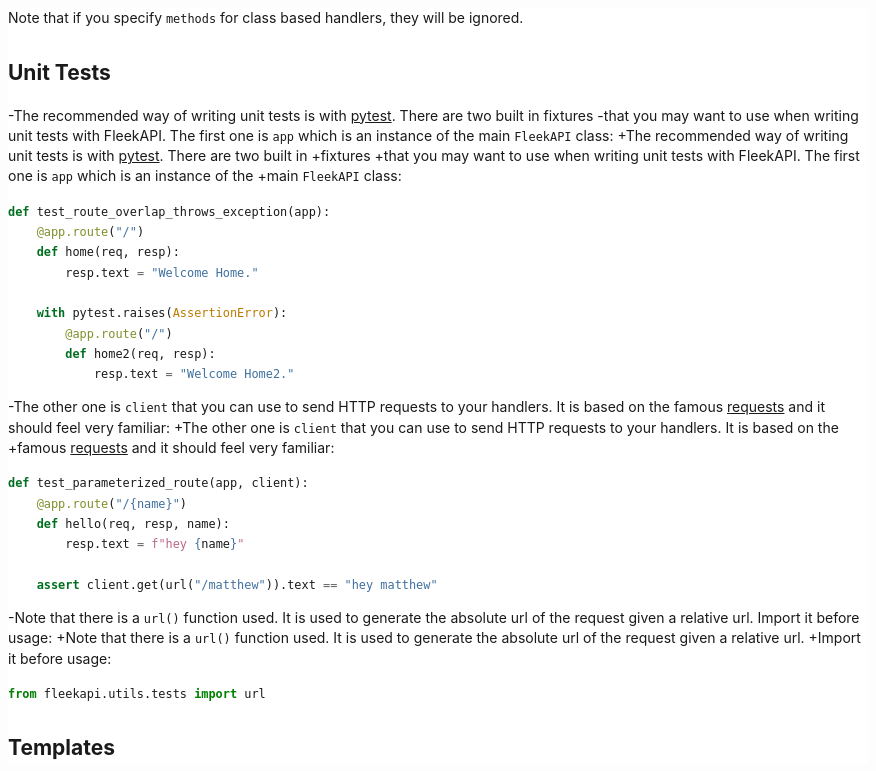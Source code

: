  Note that if you specify `methods` for class based handlers, they will be ignored.
 
 ## Unit Tests
 
-The recommended way of writing unit tests is with [pytest](https://docs.pytest.org/en/latest/). There are two built in fixtures
-that you may want to use when writing unit tests with FleekAPI. The first one is `app` which is an instance of the main `FleekAPI` class:
+The recommended way of writing unit tests is with [pytest](https://docs.pytest.org/en/latest/). There are two built in
+fixtures
+that you may want to use when writing unit tests with FleekAPI. The first one is `app` which is an instance of the
+main `FleekAPI` class:
 
 ```python
 def test_route_overlap_throws_exception(app):
     @app.route("/")
     def home(req, resp):
         resp.text = "Welcome Home."
 
     with pytest.raises(AssertionError):
         @app.route("/")
         def home2(req, resp):
             resp.text = "Welcome Home2."
 ```
 
-The other one is `client` that you can use to send HTTP requests to your handlers. It is based on the famous [requests](http://docs.python-requests.org/en/master/) and it should feel very familiar:
+The other one is `client` that you can use to send HTTP requests to your handlers. It is based on the
+famous [requests](http://docs.python-requests.org/en/master/) and it should feel very familiar:
 
 ```python
 def test_parameterized_route(app, client):
     @app.route("/{name}")
     def hello(req, resp, name):
         resp.text = f"hey {name}"
 
     assert client.get(url("/matthew")).text == "hey matthew"
 ```
 
-Note that there is a `url()` function used. It is used to generate the absolute url of the request given a relative url. Import it before usage:
+Note that there is a `url()` function used. It is used to generate the absolute url of the request given a relative url.
+Import it before usage:
 
 ```python
 from fleekapi.utils.tests import url
 ```
 
 ## Templates
 